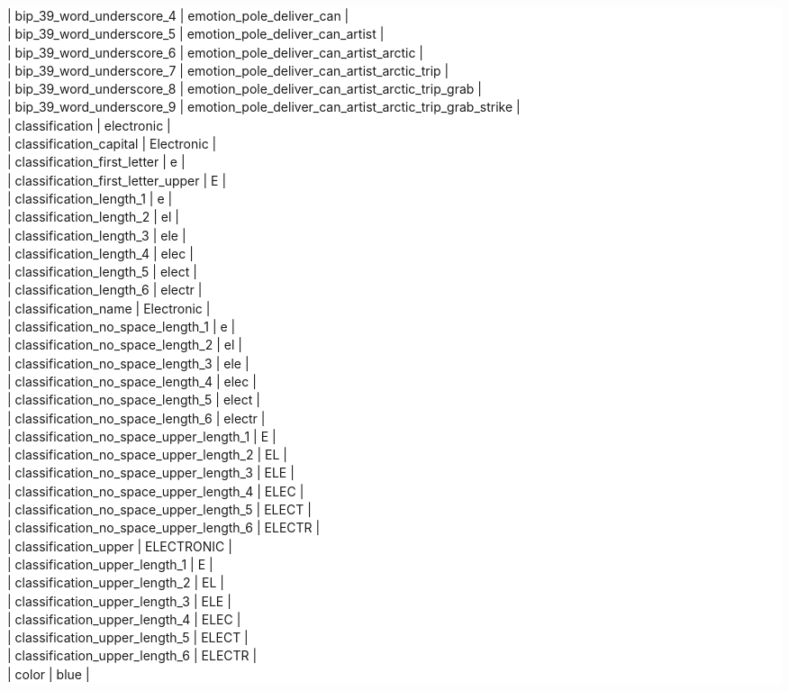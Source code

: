 | bip_39_word_underscore_4 | emotion_pole_deliver_can |  
| bip_39_word_underscore_5 | emotion_pole_deliver_can_artist |  
| bip_39_word_underscore_6 | emotion_pole_deliver_can_artist_arctic |  
| bip_39_word_underscore_7 | emotion_pole_deliver_can_artist_arctic_trip |  
| bip_39_word_underscore_8 | emotion_pole_deliver_can_artist_arctic_trip_grab |  
| bip_39_word_underscore_9 | emotion_pole_deliver_can_artist_arctic_trip_grab_strike |  
| classification | electronic |  
| classification_capital | Electronic |  
| classification_first_letter | e |  
| classification_first_letter_upper | E |  
| classification_length_1 | e |  
| classification_length_2 | el |  
| classification_length_3 | ele |  
| classification_length_4 | elec |  
| classification_length_5 | elect |  
| classification_length_6 | electr |  
| classification_name | Electronic |  
| classification_no_space_length_1 | e |  
| classification_no_space_length_2 | el |  
| classification_no_space_length_3 | ele |  
| classification_no_space_length_4 | elec |  
| classification_no_space_length_5 | elect |  
| classification_no_space_length_6 | electr |  
| classification_no_space_upper_length_1 | E |  
| classification_no_space_upper_length_2 | EL |  
| classification_no_space_upper_length_3 | ELE |  
| classification_no_space_upper_length_4 | ELEC |  
| classification_no_space_upper_length_5 | ELECT |  
| classification_no_space_upper_length_6 | ELECTR |  
| classification_upper | ELECTRONIC |  
| classification_upper_length_1 | E |  
| classification_upper_length_2 | EL |  
| classification_upper_length_3 | ELE |  
| classification_upper_length_4 | ELEC |  
| classification_upper_length_5 | ELECT |  
| classification_upper_length_6 | ELECTR |  
| color | blue |  
